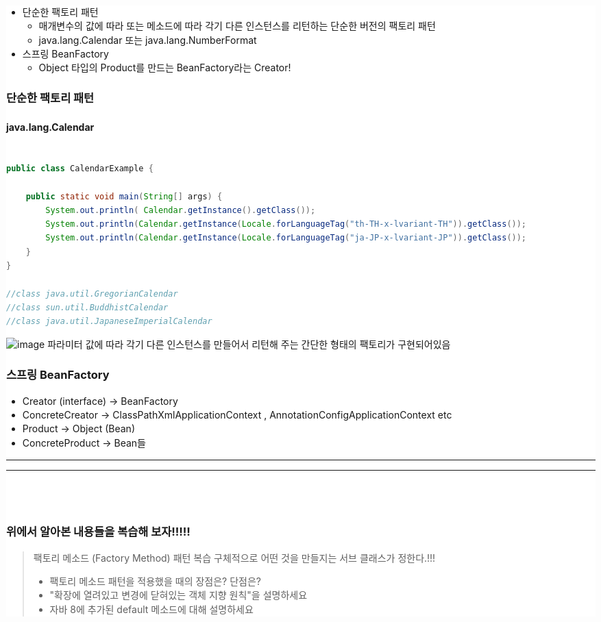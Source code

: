 * 단순한 팩토리 패턴
  * 매개변수의 값에 따라 또는 메소드에 따라 각기 다른 인스턴스를 리턴하는 단순한 버전의 팩토리 패턴
  * java.lang.Calendar 또는 java.lang.NumberFormat
* 스프링 BeanFactory
  * Object 타입의 Product를 만드는 BeanFactory라는 Creator!

### 단순한 팩토리 패턴
#### java.lang.Calendar
```java

public class CalendarExample {

    public static void main(String[] args) {
        System.out.println( Calendar.getInstance().getClass());
        System.out.println(Calendar.getInstance(Locale.forLanguageTag("th-TH-x-lvariant-TH")).getClass());
        System.out.println(Calendar.getInstance(Locale.forLanguageTag("ja-JP-x-lvariant-JP")).getClass());
    }
}

//class java.util.GregorianCalendar
//class sun.util.BuddhistCalendar
//class java.util.JapaneseImperialCalendar

```

![image](https://user-images.githubusercontent.com/60100532/191000292-5888bdf1-fa52-4ad4-905e-8aca5d78e2e1.png)
파라미터 값에 따라 각기 다른 인스턴스를 만들어서 리턴해 주는 간단한 형태의 팩토리가 구현되어있음


### 스프링 BeanFactory
* Creator (interface) -> BeanFactory
* ConcreteCreator -> ClassPathXmlApplicationContext , AnnotationConfigApplicationContext etc
* Product -> Object (Bean)
* ConcreteProduct -> Bean들
___
___

<br/> 

<br/> 

### 위에서 알아본 내용들을 복습해 보자!!!!!

> 팩토리 메소드 (Factory Method) 패턴 복습
>구체적으로 어떤 것을 만들지는 서브 클래스가 정한다.!!!
> 
> * 팩토리 메소드 패턴을 적용했을 때의 장점은? 단점은?
> * "확장에 열려있고 변경에 닫혀있는 객체 지향 원칙"을 설명하세요
> * 자바 8에 추가된 default 메소드에 대해 설명하세요
